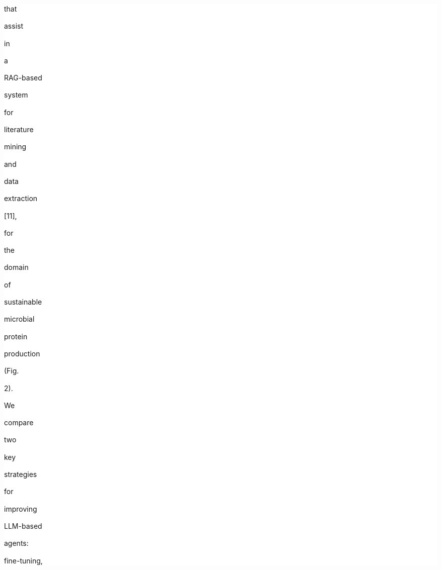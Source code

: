 that
 
assist
 
in
 
a
 
RAG-based
  
system
 
for
 
literature
 
mining
 
and
 
data
 
extraction
 
[11],
 
for
 
the
 
domain
 
of
 
sustainable
 
microbial
 
protein
 
production
 
(Fig.
 
2).
 
We
 
compare
 
two
 
key
 
strategies
 
for
 
improving
 
LLM-based
 
agents:
 
fine-tuning,
 